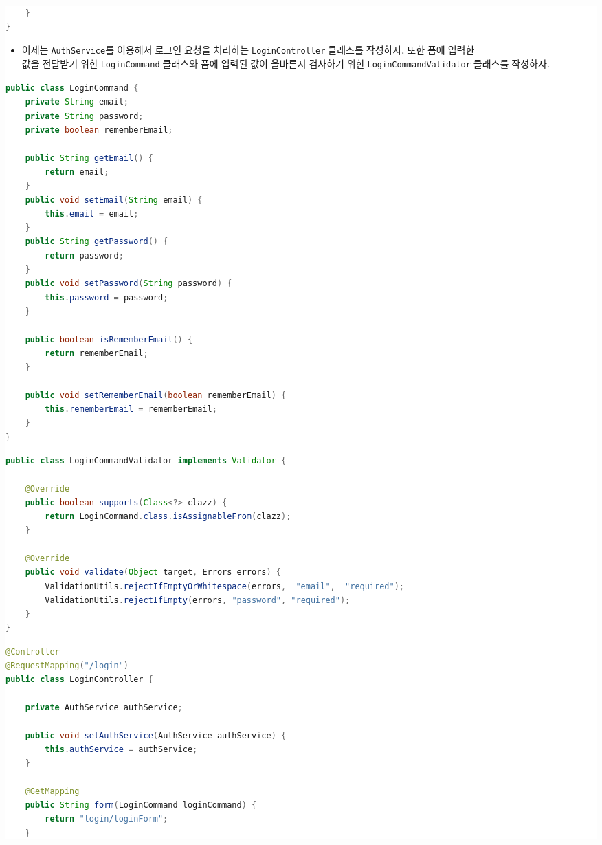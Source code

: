 ```java
	}
}
```
* 이제는 `AuthService`를 이용해서 로그인 요청을 처리하는 `LoginController` 클래스를 작성하자. 또한 폼에 입력한   
  값을 전달받기 위한 `LoginCommand` 클래스와 폼에 입력된 값이 올바른지 검사하기 위한 `LoginCommandValidator` 클래스를 작성하자.
```java
public class LoginCommand {
	private String email;
	private String password;
	private boolean rememberEmail;
	
	public String getEmail() {
		return email;
	}
	public void setEmail(String email) {
		this.email = email;
	}
	public String getPassword() {
		return password;
	}
	public void setPassword(String password) {
		this.password = password;
	}
	
	public boolean isRememberEmail() {
		return rememberEmail;
	}
	
	public void setRememberEmail(boolean rememberEmail) {
		this.rememberEmail = rememberEmail;
	}
}
```

```java
public class LoginCommandValidator implements Validator {
	
	@Override
	public boolean supports(Class<?> clazz) {
		return LoginCommand.class.isAssignableFrom(clazz);
	}
	
	@Override
	public void validate(Object target, Errors errors) {
		ValidationUtils.rejectIfEmptyOrWhitespace(errors,  "email",  "required");
		ValidationUtils.rejectIfEmpty(errors, "password", "required");
	}
}
```

```java
@Controller
@RequestMapping("/login")
public class LoginController {
	
	private AuthService authService;
	
	public void setAuthService(AuthService authService) {
		this.authService = authService;
	}
	
	@GetMapping
	public String form(LoginCommand loginCommand) {
		return "login/loginForm";
	}
```